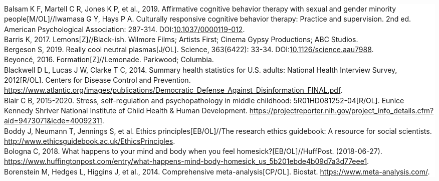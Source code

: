   <div class="csl-entry">Balsam K F, Martell C R, Jones K P, et al., 2019. Affirmative cognitive behavior therapy with sexual and gender minority people[M/OL]//Iwamasa G Y, Hays P A. Culturally responsive cognitive behavior therapy: Practice and supervision. 2nd ed. American Psychological Association: 287-314. DOI:<a href="https://doi.org/10.1037/0000119-012">10.1037/0000119-012</a>.</div>
  <div class="csl-entry">Barris K, 2017. Lemons[Z]//Black-ish. Wilmore Films; Artists First; Cinema Gypsy Productions; ABC Studios.</div>
  <div class="csl-entry">Bergeson S, 2019. Really cool neutral plasmas[J/OL]. Science, 363(6422): 33-34. DOI:<a href="https://doi.org/10.1126/science.aau7988">10.1126/science.aau7988</a>.</div>
  <div class="csl-entry">Beyoncé, 2016. Formation[Z]//Lemonade. Parkwood; Columbia.</div>
  <div class="csl-entry">Blackwell D L, Lucas J W, Clarke T C, 2014. Summary health statistics for U.S. adults: National Health Interview Survey, 2012[R/OL]. Centers for Disease Control and Prevention. <a href="https://www.atlantic.org/images/publications/Democratic_Defense_Against_Disinformation_FINAL.pdf">https://www.atlantic.org/images/publications/Democratic_Defense_Against_Disinformation_FINAL.pdf</a>.</div>
  <div class="csl-entry">Blair C B, 2015-2020. Stress, self-regulation and psychopathology in middle childhood: 5R01HD081252-04[R/OL]. Eunice Kennedy Shriver National Institute of Child Health &#38; Human Development. <a href="https://projectreporter.nih.gov/project_info_details.cfm?aid=9473071&#38;icde=40092311">https://projectreporter.nih.gov/project_info_details.cfm?aid=9473071&#38;icde=40092311</a>.</div>
  <div class="csl-entry">Boddy J, Neumann T, Jennings S, et al. Ethics principles[EB/OL]//The research ethics guidebook: A resource for social scientists. <a href="http://www.ethicsguidebook.ac.uk/EthicsPrinciples">http://www.ethicsguidebook.ac.uk/EthicsPrinciples</a>.</div>
  <div class="csl-entry">Bologna C, 2018. What happens to your mind and body when you feel homesick?[EB/OL]//HuffPost. (2018-06-27). <a href="https://www.huffingtonpost.com/entry/what-happens-mind-body-homesick_us_5b201ebde4b09d7a3d77eee1">https://www.huffingtonpost.com/entry/what-happens-mind-body-homesick_us_5b201ebde4b09d7a3d77eee1</a>.</div>
  <div class="csl-entry">Borenstein M, Hedges L, Higgins J, et al., 2014. Comprehensive meta-analysis[CP/OL]. Biostat. <a href="https://www.meta-analysis.com/">https://www.meta-analysis.com/</a>.</div>
